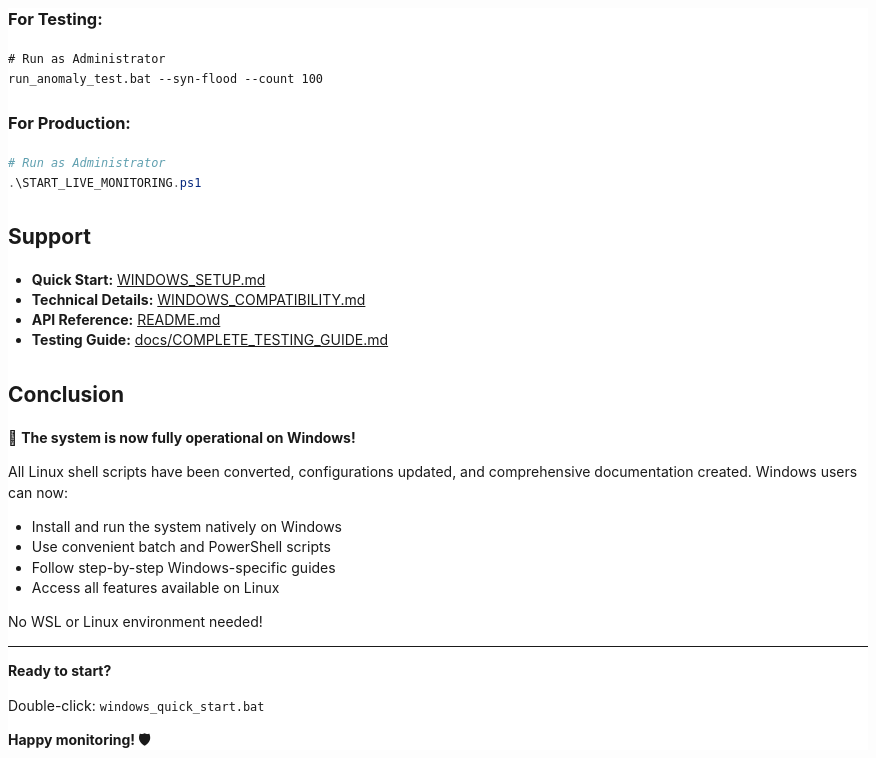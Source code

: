 ### For Testing:
```batch
# Run as Administrator
run_anomaly_test.bat --syn-flood --count 100
```

### For Production:
```powershell
# Run as Administrator
.\START_LIVE_MONITORING.ps1
```

## Support

- **Quick Start:** [WINDOWS_SETUP.md](WINDOWS_SETUP.md)
- **Technical Details:** [WINDOWS_COMPATIBILITY.md](WINDOWS_COMPATIBILITY.md)
- **API Reference:** [README.md](README.md)
- **Testing Guide:** [docs/COMPLETE_TESTING_GUIDE.md](docs/COMPLETE_TESTING_GUIDE.md)

## Conclusion

🎉 **The system is now fully operational on Windows!**

All Linux shell scripts have been converted, configurations updated, and comprehensive documentation created. Windows users can now:

- Install and run the system natively on Windows
- Use convenient batch and PowerShell scripts
- Follow step-by-step Windows-specific guides
- Access all features available on Linux

No WSL or Linux environment needed!

---

**Ready to start?**

Double-click: `windows_quick_start.bat`

**Happy monitoring! 🛡️**

